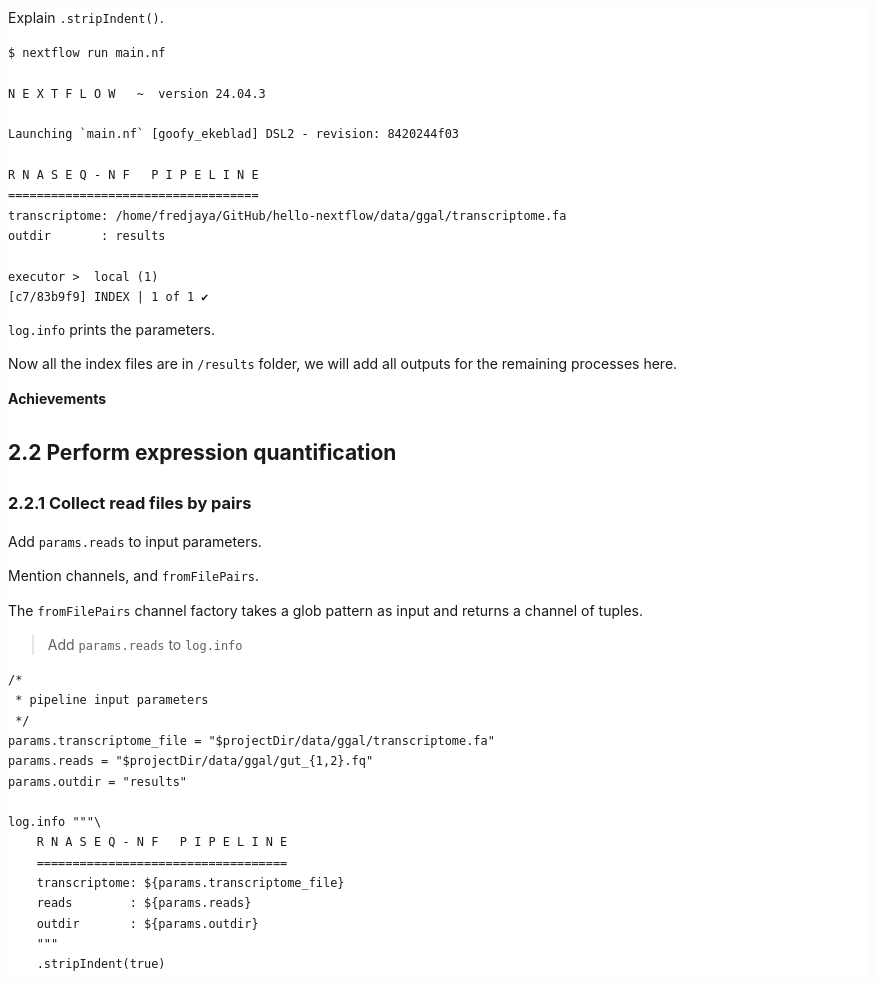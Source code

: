 Explain `.stripIndent()`.  

```
$ nextflow run main.nf

N E X T F L O W   ~  version 24.04.3

Launching `main.nf` [goofy_ekeblad] DSL2 - revision: 8420244f03

R N A S E Q - N F   P I P E L I N E
===================================
transcriptome: /home/fredjaya/GitHub/hello-nextflow/data/ggal/transcriptome.fa
outdir       : results

executor >  local (1)
[c7/83b9f9] INDEX | 1 of 1 ✔

```

`log.info` prints the parameters.  

Now all the index files are in `/results` folder, we will add all outputs for
the remaining processes here.

**Achievements**  

## 2.2 Perform expression quantification

### 2.2.1 Collect read files by pairs  

Add `params.reads` to input parameters.

Mention channels, and `fromFilePairs`.  

The `fromFilePairs` channel factory takes a glob pattern as input and returns
a channel of tuples.

> Add `params.reads` to `log.info`  

```
/*
 * pipeline input parameters
 */
params.transcriptome_file = "$projectDir/data/ggal/transcriptome.fa"
params.reads = "$projectDir/data/ggal/gut_{1,2}.fq"
params.outdir = "results"

log.info """\
    R N A S E Q - N F   P I P E L I N E
	===================================
	transcriptome: ${params.transcriptome_file}
    reads        : ${params.reads}
	outdir       : ${params.outdir}
	"""
	.stripIndent(true)

```
